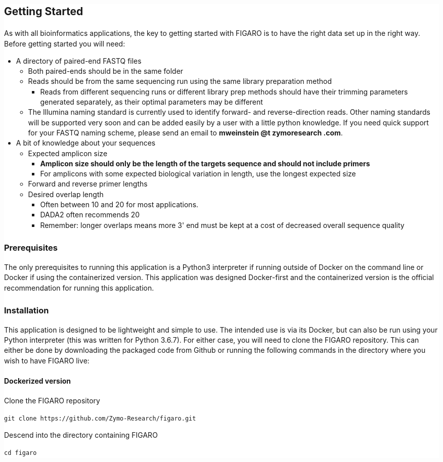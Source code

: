 ## Getting Started
As with all bioinformatics applications, the key to getting started with FIGARO is to have the right data set up in the right way.  Before getting started you will need:
- A directory of paired-end FASTQ files
    - Both paired-ends should be in the same folder
    - Reads should be from the same sequencing run using the same library preparation method
        - Reads from different sequencing runs or different library prep methods should have their trimming parameters generated separately, as their optimal parameters may be different
    - The Illumina naming standard is currently used to identify forward- and reverse-direction reads. Other naming standards will be supported very soon and can be added easily by a user with a little python knowledge. If you need quick support for your FASTQ naming scheme, please send an email to **mweinstein @t zymoresearch .com**.
- A bit of knowledge about your sequences
    - Expected amplicon size
        - **Amplicon size should only be the length of the targets sequence and should not include primers**
        - For amplicons with some expected biological variation in length, use the longest expected size
    - Forward and reverse primer lengths
    - Desired overlap length
        - Often between 10 and 20 for most applications.
        - DADA2 often recommends 20
        - Remember: longer overlaps means more 3' end must be kept at a cost of decreased overall sequence quality


### Prerequisites

The only prerequisites to running this application is a Python3 interpreter if running outside of Docker on the command line or Docker if using the containerized version.  This application was designed Docker-first and the containerized version is the official recommendation for running this application.


### Installation

This application is designed to be lightweight and simple to use.  The intended use is via its Docker, but can also be run using your Python interpreter (this was written for Python 3.6.7).  For either case, you will need to  clone the FIGARO repository.  This can either be done by downloading the packaged code from Github or running the following commands in the directory where you wish to have FIGARO live:

#### Dockerized version

Clone the FIGARO repository

```
git clone https://github.com/Zymo-Research/figaro.git
```

Descend into the directory containing FIGARO
```
cd figaro
```
